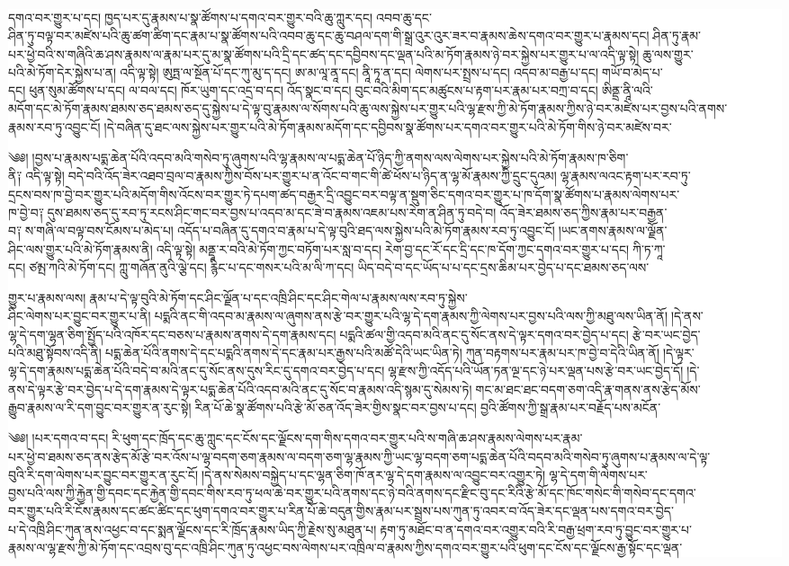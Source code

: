   
དགའ་བར་གྱུར་པ་དང། ཁྱད་པར་དུ་རྣམས་པ་སྣ་ཚོགས་པ་དགའ་བར་གྱུར་བའི་ཆུ་ཀླུར་དང། འབབ་ཆུ་དང་  
ཤིན་ཏུ་བལྟ་བར་མཛེས་པའི་ཆུ་ཚག་ཚིག་དང་རྣམ་པ་སྣ་ཚོགས་པའི་འབབ་ཆུ་དང་ཆུ་བཤལ་དག་གི་སྒྲ་འུར་འུར་ཟར་བ་རྣམས་ཆེས་དགའ་བར་གྱུར་པ་རྣམས་དང། ཤིན་ཏུ་རྣམ་  
པར་ཕྱེ་བའི་ས་གཞིའི་ཆ་ཤས་རྣམས་ལ་རྣམ་པར་དུ་མ་སྣ་ཚོགས་པའི་དྲི་དང་ཚད་དང་དབྱིབས་དང་ལྡན་པའི་མ་ཏོག་རྣམས་ཉེ་བར་སྐྱེས་པར་གྱུར་པ་ལ་འདི་ལྟ་སྟེ། ཆུ་ལས་གྱུར་  
པའི་མེ་ཏོག་དེར་སྐྱེས་པ་ན། འདི་ལྟ་སྟེ། ཨུཏྤ་ལ་སྔོན་པོ་དང་ཀུ་མུ་ད་དང། ཨ་མ་ལཱ་ནཱ་དང། ནཱི་ཏཱ་ན་དང། ལེགས་པར་སྤྲས་པ་དང། འདབ་མ་བརྒྱ་པ་དང། གཡོ་བ་མེད་པ་  
དང། ཕུན་སུམ་ཚོགས་པ་དང། ལ་བལ་དང། ཁོར་ཡུག་དང་འདྲ་བ་དང། འོད་སྣང་བ་དང། བུང་བའི་མིག་དང་མཚུངས་པ་རྟག་པར་རྣམ་པར་བཀྲ་བ་དང། ཨིནྡྲ་ནཱི་ལའི་  
མདོག་དང་མེ་ཏོག་རྣམས་ཐམས་ཅད་ཐམས་ཅད་དུ་སྐྱེས་པ་དེ་ལྟ་བུ་རྣམས་ལ་སོགས་པའི་ཆུ་ལས་སྐྱེས་པར་གྱུར་པའི་ལྷ་རྫས་ཀྱི་མེ་ཏོག་རྣམས་ཀྱིས་ཉེ་བར་མཛེས་པར་བྱས་པའི་ནགས་  
རྣམས་རབ་ཏུ་འབྱུང་ངོ། །དེ་བཞིན་དུ་ཐང་ལས་སྐྱེས་པར་གྱུར་པའི་མེ་ཏོག་རྣམས་མདོག་དང་དབྱིབས་སྣ་ཚོགས་པར་དགའ་བར་གྱུར་པའི་མེ་ཏོག་གིས་ཉེ་བར་མཛེས་བར་  
  
  
༄༅། །བྱས་པ་རྣམས་པདྨ་ཆེན་པོའི་འདབ་མའི་གསེབ་ཏུ་ཞུགས་པའི་ལྷ་རྣམས་ལ་པདྨ་ཆེན་པོ་ཉིད་ཀྱི་ནགས་ལས་ལེགས་པར་སྐྱེས་པའི་མེ་ཏོག་རྣམས་ཁ་ཅིག་  
ནི༑ འདི་ལྟ་སྟེ། བདེ་བའི་འོད་ཟེར་འཐབ་བྲལ་བ་རྣམས་ཀྱིས་བོས་པར་གྱུར་པ་ན་འོང་བ་གང་གི་ཚེ་ཕོས་པ་ཉིད་ན་ལྷ་མོ་རྣམས་ཀྱི་དྲུང་དུའམ། ལྷ་རྣམས་ལའང་རྟག་པར་རབ་ཏུ་  
དྲངས་བས་ཁ་བྱེ་བར་གྱུར་པའི་མདོག་གིས་འོངས་བར་གྱུར་ཏེ་དཔག་ཚད་བརྒྱར་དྲི་འབྱུང་བར་བལྟ་ན་སྡུག་ཅིང་དགའ་བར་གྱུར་པ་ཁ་དོག་སྣ་ཚོགས་པ་རྣམས་ལེགས་པར་  
ཁ་བྱེ་བ༑ དུས་ཐམས་ཅད་དུ་རབ་ཏུ་རངས་ཤིང་གང་བར་བྱས་པ་འདབ་མ་དང་ཟེ་བ་རྣམས་འཇམ་པས་རེག་ན་ཤིན་ཏུ་བདེ་བ། འོད་ཟེར་ཐམས་ཅད་ཀྱིས་རྣམ་པར་བརྒྱན་  
བ༑ ས་གཞི་ལ་བལྟ་བས་ངོམས་པ་མེད་པ། འདོད་པ་བཞིན་དུ་དགའ་བ་རྣམ་པ་དེ་ལྟ་བུའི་ཐད་ལས་སྐྱེས་པའི་མེ་ཏོག་རྣམས་རབ་ཏུ་འབྱུང་ངོ། །ཡང་ནགས་རྣམས་ལ་ལྗོན་  
ཤིང་ལས་གྱུར་པའི་མེ་ཏོག་རྣམས་ནི། འདི་ལྟ་སྟེ། མནྡཱ་ར་བའི་མེ་ཏོག་ཀྱང་བཏོག་པར་སླ་བ་དང། རེག་བྱ་དང་རོ་དང་དྲི་དང་ཁ་དོག་ཀྱང་དགའ་བར་གྱུར་པ་དང། ཀི་ཏ་ཀཱ་  
དང། ཙམྤ་ཀའི་མེ་ཏོག་དང། ཀླུ་གཞོན་ནུའི་ལྕེ་དང། རྙིང་པ་དང་གསར་པའི་མ་ལི་ཀ་དང། ཡིད་བདེ་བ་དང་ཡོད་པ་པ་དང་དྲས་ཆིམ་པར་བྱེད་པ་དང་ཐམས་ཅད་ལས་  
  
  
གྱུར་པ་རྣམས་ལས། རྣམ་པ་དེ་ལྟ་བུའི་མེ་ཏོག་དང་ཤིང་ལྗོན་པ་དང་འཁྲི་ཤིང་དང་ཤིང་གེལ་པ་རྣམས་ལས་རབ་ཏུ་སྐྱེས་  
ཤིང་ལེགས་པར་བྱུང་བར་གྱུར་པ་ནི། པདྨའི་ནང་གི་འདབ་མ་རྣམས་ལ་ཞུགས་ནས་རྩེ་བར་གྱུར་པའི་ལྷ་དེ་དག་རྣམས་ཀྱི་ལེགས་པར་བྱས་པའི་ལས་ཀྱི་མཐུ་ལས་ཡིན་ནོ། །དེ་ནས་  
ལྷ་དེ་དག་ལྷན་ཅིག་སྤྱོད་པའི་འཁོར་དང་བཅས་པ་རྣམས་ནགས་དེ་དག་རྣམས་དང། པདྨའི་ཚལ་གྱི་འདབ་མའི་ནང་དུ་སོང་ནས་དེ་ལྟར་དགའ་བར་བྱེད་པ་དང། རྩེ་བར་ཡང་བྱེད་  
པའི་མཐུ་སྟོབས་འདི་ནི། པདྨ་ཆེན་པོའི་ནགས་དེ་དང་པདྨའི་ནགས་དེ་དང་རྣམ་པར་རྒྱས་པའི་མཚོ་དེའི་ཡང་ཡིན་ཏེ། ཀུན་བརྟགས་པར་རྣམ་པར་ཁ་བྱེ་བ་དེའི་ཡིན་ནོ། །དེ་ལྟར་  
ལྷ་དེ་དག་རྣམས་པདྨ་ཆེན་པོའི་བདེ་བ་མའི་ནང་དུ་སོང་ནས་དུས་རིང་དུ་དགའ་བར་བྱེད་པ་དང། ལྷ་རྫས་ཀྱི་འདོད་པའི་ཡོན་ཏན་ལྔ་དང་ཉེ་པར་ལྡན་པས་རྩེ་བར་ཡང་བྱེད་དོ། །དེ་  
ནས་དེ་ལྟར་རྩེ་བར་བྱེད་པ་དེ་དག་རྣམས་དེ་ལྟར་པདྨ་ཆེན་པོའི་འདབ་མའི་ནང་དུ་སོང་བ་རྣམས་འདི་སྙམ་དུ་སེམས་ཏེ། གང་མ་ཐང་ཐང་བདག་ཅག་འདི་རྣ་གནས་ནས་རྩེད་མོས་  
རྒྱུབ་རྣམས་ལ་རི་དག་བྱུང་བར་གྱུར་ན་རུང་སྟེ། རིན་པོ་ཆེ་སྣ་ཚོགས་པའི་རྩེ་མོ་ཅན་འོད་ཟེར་གྱིས་སྣང་བར་བྱས་པ་དང། བྱའི་ཚོགས་ཀྱི་སྒྲ་རྣམ་པར་བརྗོད་པས་མངོན་  
  
  
༄༅། །པར་དགའ་བ་དང། རི་ཕུག་དང་ཁྲོད་དང་ཆུ་ཀླུང་དང་ངོས་དང་ལྗོངས་དག་གིས་དགའ་བར་གྱུར་པའི་ས་གཞི་ཆ་ཤས་རྣམས་ལེགས་པར་རྣམ་  
པར་ཕྱེ་བ་ཐམས་ཅད་ནས་རྩེད་མོ་རྩེ་བར་འོས་པ་ལྷ་བདག་ཅག་རྣམས་ལ་བདག་ཅག་ལྷ་རྣམས་ཀྱི་ཡང་ལྷ་བདག་ཅག་པདྨ་ཆེན་པོའི་བདབ་མའི་གསེབ་ཏུ་ཞུགས་པ་རྣམས་ལ་དེ་ལྟ་  
བུའི་རི་དག་ལེགས་པར་བྱུང་བར་གྱུར་ན་རུང་ངོ། །དེ་ནས་སེམས་བསྐྱེད་པ་དང་ལྷན་ཅིག་ཁོ་ནར་ལྷ་དེ་དག་རྣམས་ལ་འབྱུང་བར་འགྱུར་ཏེ། ལྷ་དེ་དག་གི་ལེགས་པར་  
བྱས་པའི་ལས་ཀྱི་རྐྱེན་གྱི་དབང་དང་རྐྱེན་གྱི་དབང་གིས་རབ་ཏུ་ཕལ་ཆེ་བར་གྱུར་པའི་ནགས་དང་ཉེ་བའི་ནགས་དང་རྫིང་བུ་དང་རིའི་རྩེ་མོ་དང་ཁོང་གསེང་གི་གསེབ་དང་དགའ་  
བར་གྱུར་པའི་རི་ངོས་རྣམས་དང་ཚང་ཚིང་དང་ཕུག་དགའ་བར་གྱུར་པ་རིན་པོ་ཆེ་བདུན་གྱིས་རྣམ་པར་སྦྲས་པས་ཀུན་ཏུ་འབར་བ་འོད་ཟེར་དང་ལྡན་པས་དགའ་བར་བྱེད་  
པ་དེ་འཁྲི་ཤིང་ཀུན་ནས་འཕྱང་བ་དང་སྨན་ལྗོངས་དང་རི་ཁྲོད་རྣམས་ཡིད་ཀྱི་རྗེས་སུ་མཐུན་པ། རྟག་ཏུ་མཐོང་བ་ན་དགའ་བར་འགྱུར་བའི་རི་བརྒྱ་ཕྲག་རབ་ཏུ་བྱུང་བར་གྱུར་པ་  
རྣམས་ལ་ལྷ་རྫས་ཀྱི་མེ་ཏོག་དང་འབྲས་བུ་དང་འཁྲི་ཤིང་ཀུན་ཏུ་འཕྱང་བས་ལེགས་པར་འཁྲིལ་བ་རྣམས་ཀྱིས་དགའ་བར་གྱུར་པའི་ཕུག་དང་ངོས་དང་ལྗོངས་རྒྱ་སྟོང་དང་ལྡན་  
  